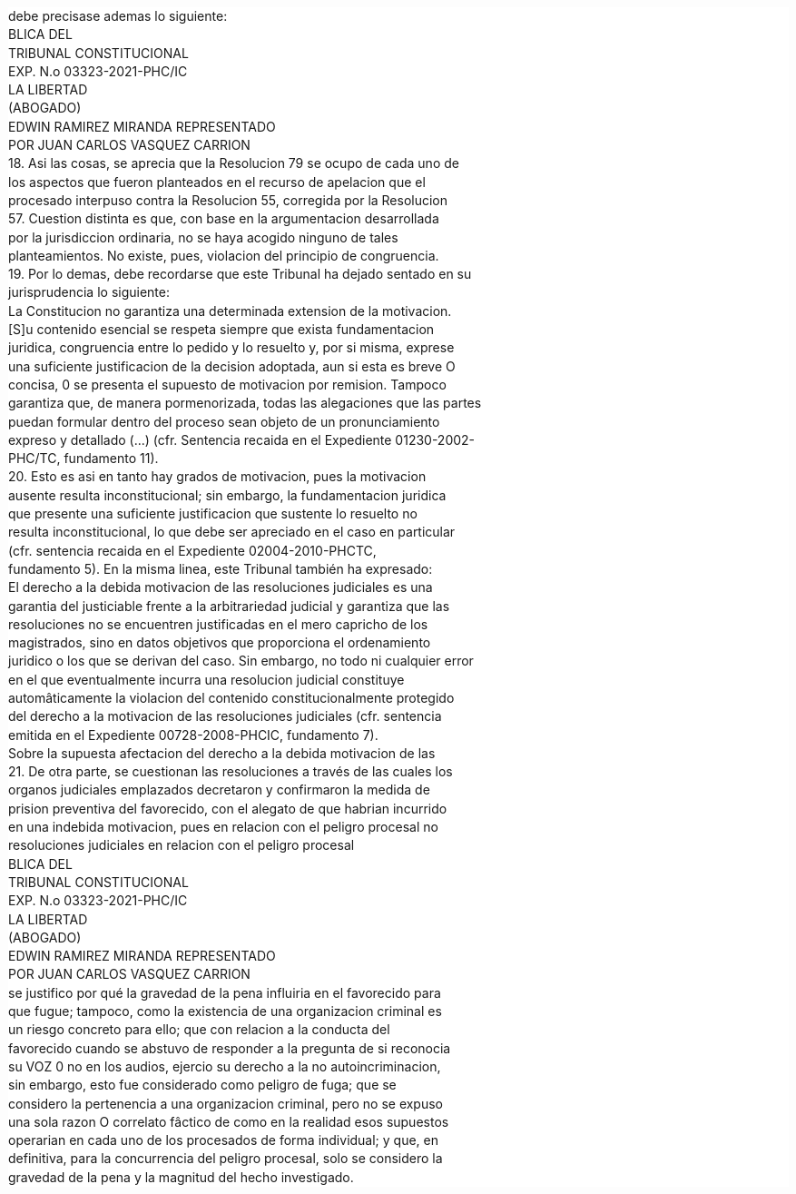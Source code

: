 debe precisase ademas lo siguiente:  
BLICA DEL  
TRIBUNAL CONSTITUCIONAL  
EXP. N.o 03323-2021-PHC/IC  
LA LIBERTAD  
(ABOGADO)  
EDWIN RAMIREZ MIRANDA REPRESENTADO  
POR JUAN CARLOS VASQUEZ CARRION  
18. Asi las cosas, se aprecia que la Resolucion 79 se ocupo de cada uno de  
los aspectos que fueron planteados en el recurso de apelacion que el  
procesado interpuso contra la Resolucion 55, corregida por la Resolucion  
57. Cuestion distinta es que, con base en la argumentacion desarrollada  
por la jurisdiccion ordinaria, no se haya acogido ninguno de tales  
planteamientos. No existe, pues, violacion del principio de congruencia.  
19. Por lo demas, debe recordarse que este Tribunal ha dejado sentado en su  
jurisprudencia lo siguiente:  
La Constitucion no garantiza una determinada extension de la motivacion.  
[S]u contenido esencial se respeta siempre que exista fundamentacion  
juridica, congruencia entre lo pedido y lo resuelto y, por si misma, exprese  
una suficiente justificacion de la decision adoptada, aun si esta es breve O  
concisa, 0 se presenta el supuesto de motivacion por remision. Tampoco  
garantiza que, de manera pormenorizada, todas las alegaciones que las partes  
puedan formular dentro del proceso sean objeto de un pronunciamiento  
expreso y detallado (...) (cfr. Sentencia recaida en el Expediente 01230-2002-  
PHC/TC, fundamento 11).  
20. Esto es asi en tanto hay grados de motivacion, pues la motivacion  
ausente resulta inconstitucional; sin embargo, la fundamentacion juridica  
que presente una suficiente justificacion que sustente lo resuelto no  
resulta inconstitucional, lo que debe ser apreciado en el caso en particular  
(cfr. sentencia recaida en el Expediente 02004-2010-PHCTC,  
fundamento 5). En la misma linea, este Tribunal también ha expresado:  
El derecho a la debida motivacion de las resoluciones judiciales es una  
garantia del justiciable frente a la arbitrariedad judicial y garantiza que las  
resoluciones no se encuentren justificadas en el mero capricho de los  
magistrados, sino en datos objetivos que proporciona el ordenamiento  
juridico o los que se derivan del caso. Sin embargo, no todo ni cualquier error  
en el que eventualmente incurra una resolucion judicial constituye  
automâticamente la violacion del contenido constitucionalmente protegido  
del derecho a la motivacion de las resoluciones judiciales (cfr. sentencia  
emitida en el Expediente 00728-2008-PHCIC, fundamento 7).  
Sobre la supuesta afectacion del derecho a la debida motivacion de las  
21. De otra parte, se cuestionan las resoluciones a través de las cuales los  
organos judiciales emplazados decretaron y confirmaron la medida de  
prision preventiva del favorecido, con el alegato de que habrian incurrido  
en una indebida motivacion, pues en relacion con el peligro procesal no  
resoluciones judiciales en relacion con el peligro procesal  
BLICA DEL  
TRIBUNAL CONSTITUCIONAL  
EXP. N.o 03323-2021-PHC/IC  
LA LIBERTAD  
(ABOGADO)  
EDWIN RAMIREZ MIRANDA REPRESENTADO  
POR JUAN CARLOS VASQUEZ CARRION  
se justifico por qué la gravedad de la pena influiria en el favorecido para  
que fugue; tampoco, como la existencia de una organizacion criminal es  
un riesgo concreto para ello; que con relacion a la conducta del  
favorecido cuando se abstuvo de responder a la pregunta de si reconocia  
su VOZ 0 no en los audios, ejercio su derecho a la no autoincriminacion,  
sin embargo, esto fue considerado como peligro de fuga; que se  
considero la pertenencia a una organizacion criminal, pero no se expuso  
una sola razon O correlato fâctico de como en la realidad esos supuestos  
operarian en cada uno de los procesados de forma individual; y que, en  
definitiva, para la concurrencia del peligro procesal, solo se considero la  
gravedad de la pena y la magnitud del hecho investigado.  